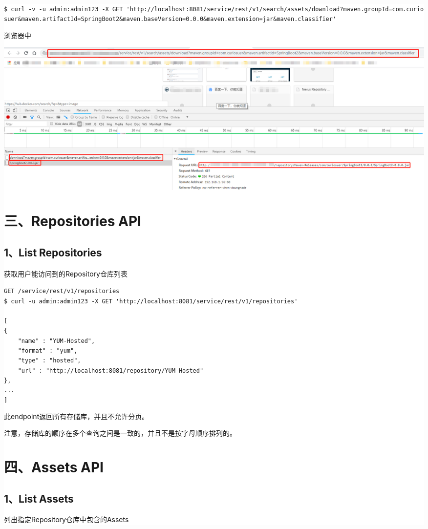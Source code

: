     $ curl -v -u admin:admin123 -X GET 'http://localhost:8081/service/rest/v1/search/assets/download?maven.groupId=com.curiosuer&maven.artifactId=SpringBoot2&maven.baseVersion=0.0.0&maven.extension=jar&maven.classifier'

浏览器中

![](/assets/nexus-api-3.png)

# 三、Repositories API

## 1、List Repositories

获取用户能访问到的Repository仓库列表

    GET /service/rest/v1/repositories
    $ curl -u admin:admin123 -X GET 'http://localhost:8081/service/rest/v1/repositories'
    
    [
    {
        "name" : "YUM-Hosted",
        "format" : "yum",
        "type" : "hosted",
        "url" : "http://localhost:8081/repository/YUM-Hosted"
    },
    ...
    ]

此endpoint返回所有存储库，并且不允许分页。

注意，存储库的顺序在多个查询之间是一致的，并且不是按字母顺序排列的。

# 四、Assets API

## 1、List Assets

列出指定Repository仓库中包含的Assets
